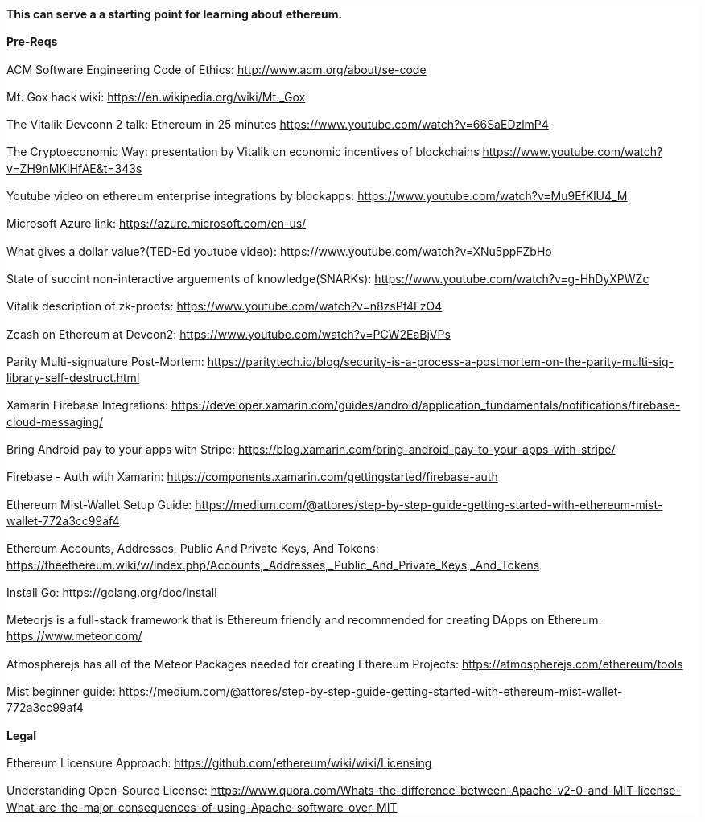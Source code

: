 **This can serve a a starting point for learning about ethereum.**

__Pre-Reqs__

ACM Software Engineering Code of Ethics: http://www.acm.org/about/se-code

Mt. Gox hack wiki: https://en.wikipedia.org/wiki/Mt._Gox

The Vitalik Devconn 2 talk: Ethereum in 25 minutes https://www.youtube.com/watch?v=66SaEDzlmP4

The Cryptoeconomic Way: presentation by Vitalik on economic incentives of blockchains https://www.youtube.com/watch?v=ZH9nMKIHfAE&t=343s

Youtube video on ethereum enterprise integrations by blockapps: https://www.youtube.com/watch?v=Mu9EfKlU4_M

Microsoft Azure link: https://azure.microsoft.com/en-us/

What gives a dollar value?(TED-Ed youtube video): https://www.youtube.com/watch?v=XNu5ppFZbHo

State of succint non-interactive arguements of knowledge(SNARKs): https://www.youtube.com/watch?v=g-HhDyXPWZc

Vitalik description of zk-proofs: https://www.youtube.com/watch?v=n8zsPf4FzO4 

Zcash on Ethereum at Devcon2: https://www.youtube.com/watch?v=PCW2EaBjVPs

Parity Multi-signuature Post-Mortem: https://paritytech.io/blog/security-is-a-process-a-postmortem-on-the-parity-multi-sig-library-self-destruct.html

Xamarin Firebase Integrations: https://developer.xamarin.com/guides/android/application_fundamentals/notifications/firebase-cloud-messaging/

Bring Android pay to your apps with Stripe: https://blog.xamarin.com/bring-android-pay-to-your-apps-with-stripe/

Firebase - Auth with Xamarin: https://components.xamarin.com/gettingstarted/firebase-auth

Ethereum Mist-Wallet Setup Guide: https://medium.com/@attores/step-by-step-guide-getting-started-with-ethereum-mist-wallet-772a3cc99af4

Ethereum Accounts, Addresses, Public And Private Keys, And Tokens: https://theethereum.wiki/w/index.php/Accounts,_Addresses,_Public_And_Private_Keys,_And_Tokens

Install Go: https://golang.org/doc/install

Meteorjs is a full-stack framework that is Ethereum friendly and recommended for creating DApps on Ethereum: https://www.meteor.com/

Atmospherejs has all of the Meteor Packages needed for creating Ethereum Projects: https://atmospherejs.com/ethereum/tools

Mist beginner guide: https://medium.com/@attores/step-by-step-guide-getting-started-with-ethereum-mist-wallet-772a3cc99af4


__Legal__

Ethereum Licensure Approach: https://github.com/ethereum/wiki/wiki/Licensing

Understanding Open-Source License: https://www.quora.com/Whats-the-difference-between-Apache-v2-0-and-MIT-license-What-are-the-major-consequences-of-using-Apache-software-over-MIT
